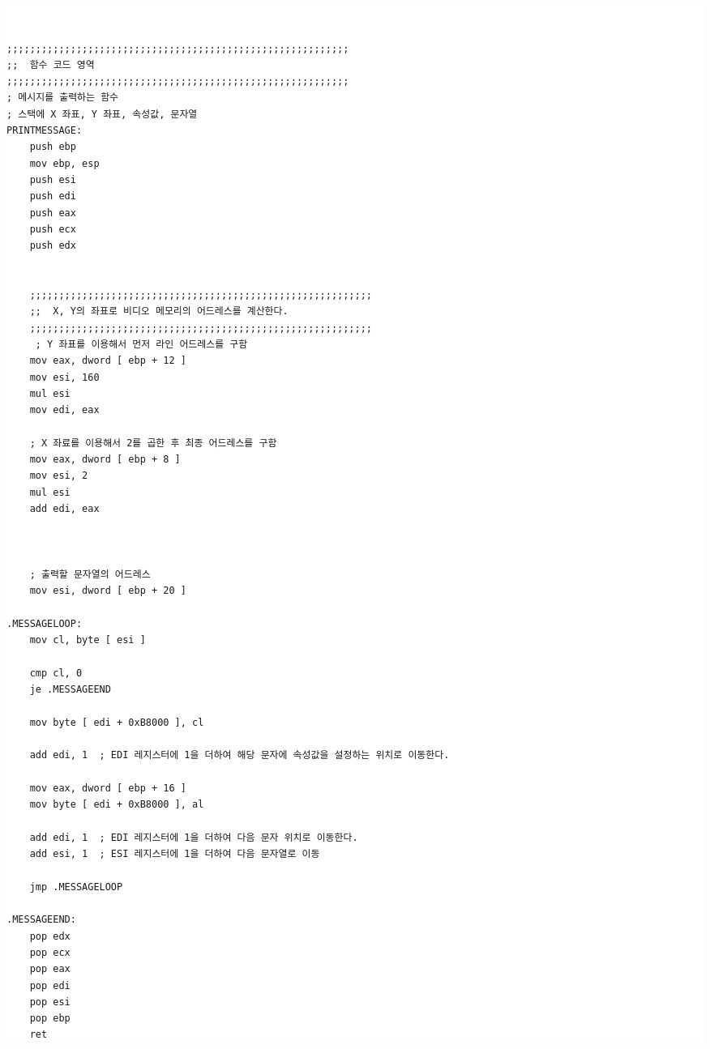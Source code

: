```assembly
	
	
;;;;;;;;;;;;;;;;;;;;;;;;;;;;;;;;;;;;;;;;;;;;;;;;;;;;;;;;;;;
;;	함수 코드 영역
;;;;;;;;;;;;;;;;;;;;;;;;;;;;;;;;;;;;;;;;;;;;;;;;;;;;;;;;;;;
; 메시지를 출력하는 함수
; 스택에 X 좌표, Y 좌표, 속성값, 문자열
PRINTMESSAGE:
	push ebp
	mov ebp, esp
	push esi
	push edi
	push eax
	push ecx
	push edx
	
	
	;;;;;;;;;;;;;;;;;;;;;;;;;;;;;;;;;;;;;;;;;;;;;;;;;;;;;;;;;;;
	;;	X, Y의 좌표로 비디오 메모리의 어드레스를 계산한다.
	;;;;;;;;;;;;;;;;;;;;;;;;;;;;;;;;;;;;;;;;;;;;;;;;;;;;;;;;;;;
	 ; Y 좌표를 이용해서 먼저 라인 어드레스를 구함
    mov eax, dword [ ebp + 12 ] 
    mov esi, 160                
    mul esi                    
    mov edi, eax                
    
    ; X 좌료를 이용해서 2를 곱한 후 최종 어드레스를 구함
    mov eax, dword [ ebp + 8 ]  
    mov esi, 2                  
    mul esi                     
    add edi, eax                
                               
	
	
	; 출력할 문자열의 어드레스
	mov esi, dword [ ebp + 20 ]
	
.MESSAGELOOP:
	mov cl, byte [ esi ]
	
	cmp cl, 0
	je .MESSAGEEND
	
	mov byte [ edi + 0xB8000 ], cl
	
	add edi, 1	; EDI 레지스터에 1을 더하여 해당 문자에 속성값을 설정하는 위치로 이동한다.
	
	mov eax, dword [ ebp + 16 ]
	mov byte [ edi + 0xB8000 ], al
	
	add edi, 1	; EDI 레지스터에 1을 더하여 다음 문자 위치로 이동한다.
	add esi, 1	; ESI 레지스터에 1을 더하여 다음 문자열로 이동
	
	jmp .MESSAGELOOP
	
.MESSAGEEND:
    pop edx     
    pop ecx     
    pop eax    
    pop edi     
    pop esi     
	pop ebp     
    ret        
```